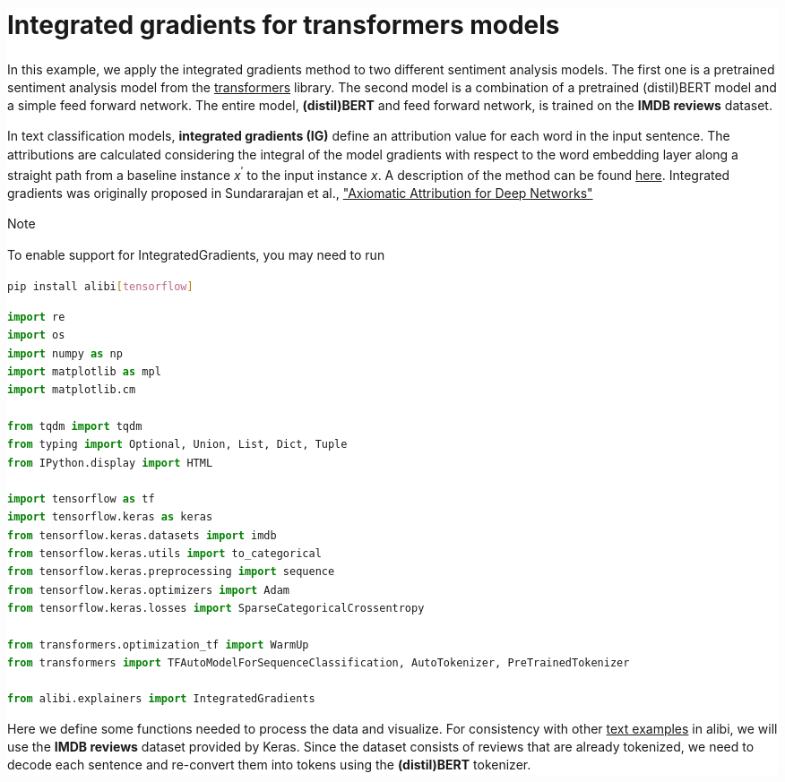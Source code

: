 # Integrated gradients for transformers models

In this example, we apply the integrated gradients method to two different sentiment analysis models. The first one is a pretrained sentiment analysis model from the [transformers](https://github.com/huggingface/transformers) library. The second model is a combination of a pretrained (distil)BERT model and a simple feed forward network. The entire model, **(distil)BERT** and feed forward network, is trained on the **IMDB reviews** dataset.

In text classification models, **integrated gradients (IG)** define an attribution value for each word in the input sentence. The attributions are calculated considering the integral of the model gradients with respect to the word embedding layer along a straight path from a baseline instance $x^\prime$ to the input instance $x.$ A description of the method can be found [here](https://docs.seldon.io/projects/alibi/en/stable/methods/IntegratedGradients.html). Integrated gradients was originally proposed in Sundararajan et al., ["Axiomatic Attribution for Deep Networks"](https://arxiv.org/abs/1703.01365)

Note

To enable support for IntegratedGradients, you may need to run

```bash
pip install alibi[tensorflow]
```

```python
import re
import os
import numpy as np
import matplotlib as mpl
import matplotlib.cm

from tqdm import tqdm
from typing import Optional, Union, List, Dict, Tuple
from IPython.display import HTML

import tensorflow as tf
import tensorflow.keras as keras
from tensorflow.keras.datasets import imdb
from tensorflow.keras.utils import to_categorical
from tensorflow.keras.preprocessing import sequence
from tensorflow.keras.optimizers import Adam
from tensorflow.keras.losses import SparseCategoricalCrossentropy

from transformers.optimization_tf import WarmUp
from transformers import TFAutoModelForSequenceClassification, AutoTokenizer, PreTrainedTokenizer

from alibi.explainers import IntegratedGradients
```

Here we define some functions needed to process the data and visualize. For consistency with other [text examples](https://github.com/ramonpzg/alibi/blob/rp-alibi-newdocs-dec23/doc/source/examples/integrated_gradients_imdb.ipynb) in alibi, we will use the **IMDB reviews** dataset provided by Keras. Since the dataset consists of reviews that are already tokenized, we need to decode each sentence and re-convert them into tokens using the **(distil)BERT** tokenizer.
